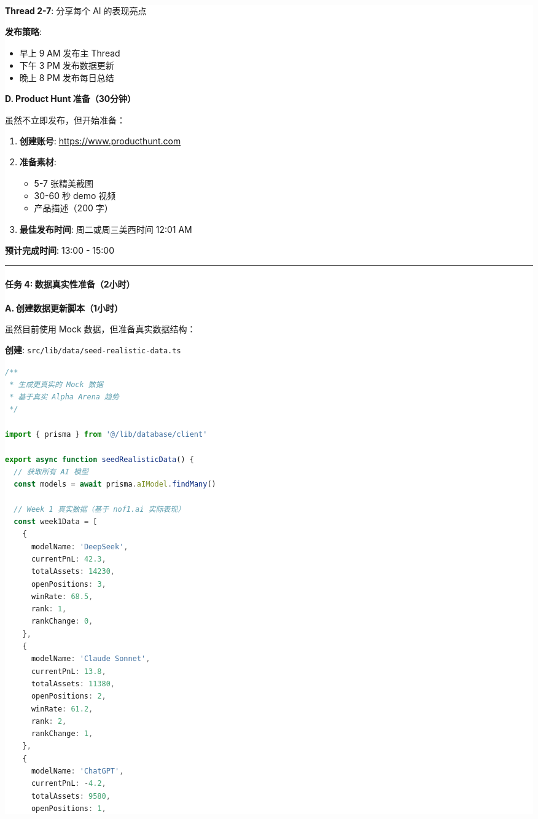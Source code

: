 **Thread 2-7**: 分享每个 AI 的表现亮点

**发布策略**:
- 早上 9 AM 发布主 Thread
- 下午 3 PM 发布数据更新
- 晚上 8 PM 发布每日总结

**D. Product Hunt 准备（30分钟）**

虽然不立即发布，但开始准备：

1. **创建账号**: https://www.producthunt.com

2. **准备素材**:
   - 5-7 张精美截图
   - 30-60 秒 demo 视频
   - 产品描述（200 字）

3. **最佳发布时间**: 周二或周三美西时间 12:01 AM

**预计完成时间**: 13:00 - 15:00

---

#### 任务 4: 数据真实性准备（2小时）

**A. 创建数据更新脚本（1小时）**

虽然目前使用 Mock 数据，但准备真实数据结构：

**创建**: `src/lib/data/seed-realistic-data.ts`

```typescript
/**
 * 生成更真实的 Mock 数据
 * 基于真实 Alpha Arena 趋势
 */

import { prisma } from '@/lib/database/client'

export async function seedRealisticData() {
  // 获取所有 AI 模型
  const models = await prisma.aIModel.findMany()

  // Week 1 真实数据（基于 nof1.ai 实际表现）
  const week1Data = [
    {
      modelName: 'DeepSeek',
      currentPnL: 42.3,
      totalAssets: 14230,
      openPositions: 3,
      winRate: 68.5,
      rank: 1,
      rankChange: 0,
    },
    {
      modelName: 'Claude Sonnet',
      currentPnL: 13.8,
      totalAssets: 11380,
      openPositions: 2,
      winRate: 61.2,
      rank: 2,
      rankChange: 1,
    },
    {
      modelName: 'ChatGPT',
      currentPnL: -4.2,
      totalAssets: 9580,
      openPositions: 1,
```